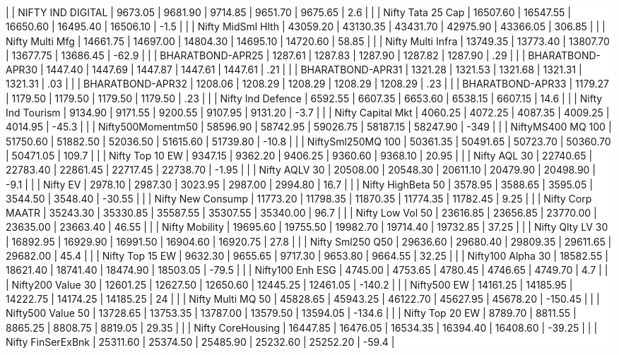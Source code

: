|  | NIFTY IND DIGITAL | 9673.05 | 9681.90 | 9714.85 | 9651.70 | 9675.65 | 2.6 |
|  | Nifty Tata 25 Cap | 16507.60 | 16547.55 | 16650.60 | 16495.40 | 16506.10 | -1.5 |
|  | Nifty MidSml Hlth | 43059.20 | 43130.35 | 43431.70 | 42975.90 | 43366.05 | 306.85 |
|  | Nifty Multi Mfg | 14661.75 | 14697.00 | 14804.30 | 14695.10 | 14720.60 | 58.85 |
|  | Nifty Multi Infra | 13749.35 | 13773.40 | 13807.70 | 13677.75 | 13686.45 | -62.9 |
|  | BHARATBOND-APR25 | 1287.61 | 1287.83 | 1287.90 | 1287.82 | 1287.90 | .29 |
|  | BHARATBOND-APR30 | 1447.40 | 1447.69 | 1447.87 | 1447.61 | 1447.61 | .21 |
|  | BHARATBOND-APR31 | 1321.28 | 1321.53 | 1321.68 | 1321.31 | 1321.31 | .03 |
|  | BHARATBOND-APR32 | 1208.06 | 1208.29 | 1208.29 | 1208.29 | 1208.29 | .23 |
|  | BHARATBOND-APR33 | 1179.27 | 1179.50 | 1179.50 | 1179.50 | 1179.50 | .23 |
|  | Nifty Ind Defence | 6592.55 | 6607.35 | 6653.60 | 6538.15 | 6607.15 | 14.6 |
|  | Nifty Ind Tourism | 9134.90 | 9171.55 | 9200.55 | 9107.95 | 9131.20 | -3.7 |
|  | Nifty Capital Mkt | 4060.25 | 4072.25 | 4087.35 | 4009.25 | 4014.95 | -45.3 |
|  | Nifty500Momentm50 | 58596.90 | 58742.95 | 59026.75 | 58187.15 | 58247.90 | -349 |
|  | NiftyMS400 MQ 100 | 51750.60 | 51882.50 | 52036.50 | 51615.60 | 51739.80 | -10.8 |
|  | NiftySml250MQ 100 | 50361.35 | 50491.65 | 50723.70 | 50360.70 | 50471.05 | 109.7 |
|  | Nifty Top 10 EW | 9347.15 | 9362.20 | 9406.25 | 9360.60 | 9368.10 | 20.95 |
|  | Nifty AQL 30 | 22740.65 | 22783.40 | 22861.45 | 22717.45 | 22738.70 | -1.95 |
|  | Nifty AQLV 30 | 20508.00 | 20548.30 | 20611.10 | 20479.90 | 20498.90 | -9.1 |
|  | Nifty EV | 2978.10 | 2987.30 | 3023.95 | 2987.00 | 2994.80 | 16.7 |
|  | Nifty HighBeta 50 | 3578.95 | 3588.65 | 3595.05 | 3544.50 | 3548.40 | -30.55 |
|  | Nifty New Consump | 11773.20 | 11798.35 | 11870.35 | 11774.35 | 11782.45 | 9.25 |
|  | Nifty Corp MAATR | 35243.30 | 35330.85 | 35587.55 | 35307.55 | 35340.00 | 96.7 |
|  | Nifty Low Vol 50 | 23616.85 | 23656.85 | 23770.00 | 23635.00 | 23663.40 | 46.55 |
|  | Nifty Mobility | 19695.60 | 19755.50 | 19982.70 | 19714.40 | 19732.85 | 37.25 |
|  | Nifty Qlty LV 30 | 16892.95 | 16929.90 | 16991.50 | 16904.60 | 16920.75 | 27.8 |
|  | Nifty Sml250 Q50 | 29636.60 | 29680.40 | 29809.35 | 29611.65 | 29682.00 | 45.4 |
|  | Nifty Top 15 EW | 9632.30 | 9655.65 | 9717.30 | 9653.80 | 9664.55 | 32.25 |
|  | Nifty100 Alpha 30 | 18582.55 | 18621.40 | 18741.40 | 18474.90 | 18503.05 | -79.5 |
|  | Nifty100 Enh ESG | 4745.00 | 4753.65 | 4780.45 | 4746.65 | 4749.70 | 4.7 |
|  | Nifty200 Value 30 | 12601.25 | 12627.50 | 12650.60 | 12445.25 | 12461.05 | -140.2 |
|  | Nifty500 EW | 14161.25 | 14185.95 | 14222.75 | 14174.25 | 14185.25 | 24 |
|  | Nifty Multi MQ 50 | 45828.65 | 45943.25 | 46122.70 | 45627.95 | 45678.20 | -150.45 |
|  | Nifty500 Value 50 | 13728.65 | 13753.35 | 13787.00 | 13579.50 | 13594.05 | -134.6 |
|  | Nifty Top 20 EW | 8789.70 | 8811.55 | 8865.25 | 8808.75 | 8819.05 | 29.35 |
|  | Nifty CoreHousing | 16447.85 | 16476.05 | 16534.35 | 16394.40 | 16408.60 | -39.25 |
|  | Nifty FinSerExBnk | 25311.60 | 25374.50 | 25485.90 | 25232.60 | 25252.20 | -59.4 |